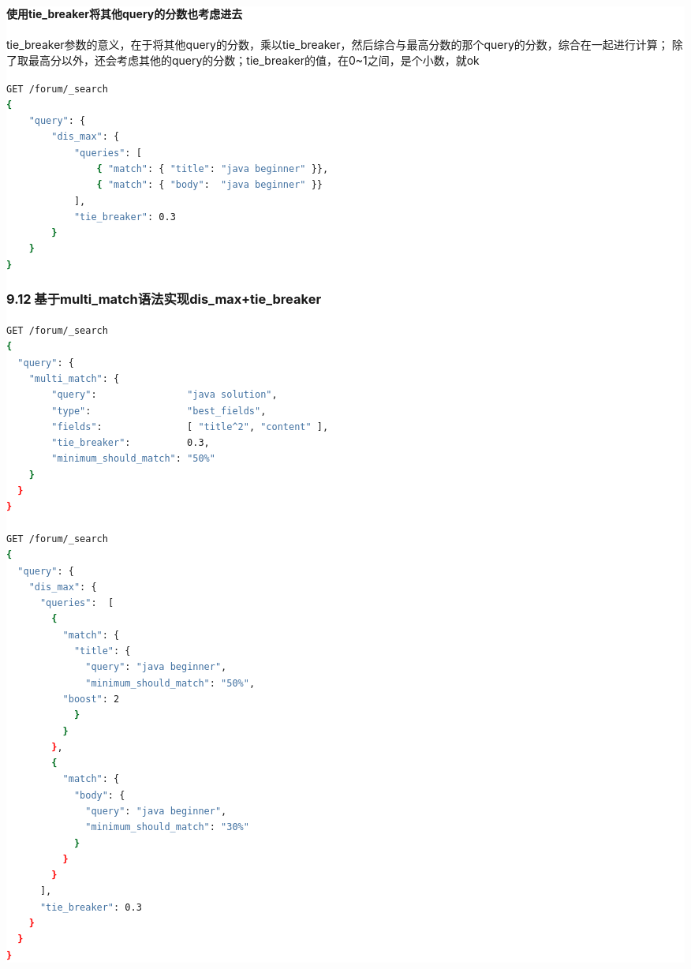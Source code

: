 #### 使用tie_breaker将其他query的分数也考虑进去

tie_breaker参数的意义，在于将其他query的分数，乘以tie_breaker，然后综合与最高分数的那个query的分数，综合在一起进行计算；
 除了取最高分以外，还会考虑其他的query的分数；tie_breaker的值，在0~1之间，是个小数，就ok



```bash
GET /forum/_search
{
    "query": {
        "dis_max": {
            "queries": [
                { "match": { "title": "java beginner" }},
                { "match": { "body":  "java beginner" }}
            ],
            "tie_breaker": 0.3
        }
    }
}
```

### 9.12 基于multi_match语法实现dis_max+tie_breaker



```bash
GET /forum/_search
{
  "query": {
    "multi_match": {
        "query":                "java solution",
        "type":                 "best_fields", 
        "fields":               [ "title^2", "content" ],
        "tie_breaker":          0.3,
        "minimum_should_match": "50%" 
    }
  } 
}

GET /forum/_search
{
  "query": {
    "dis_max": {
      "queries":  [
        {
          "match": {
            "title": {
              "query": "java beginner",
              "minimum_should_match": "50%",
          "boost": 2
            }
          }
        },
        {
          "match": {
            "body": {
              "query": "java beginner",
              "minimum_should_match": "30%"
            }
          }
        }
      ],
      "tie_breaker": 0.3
    }
  } 
}
```